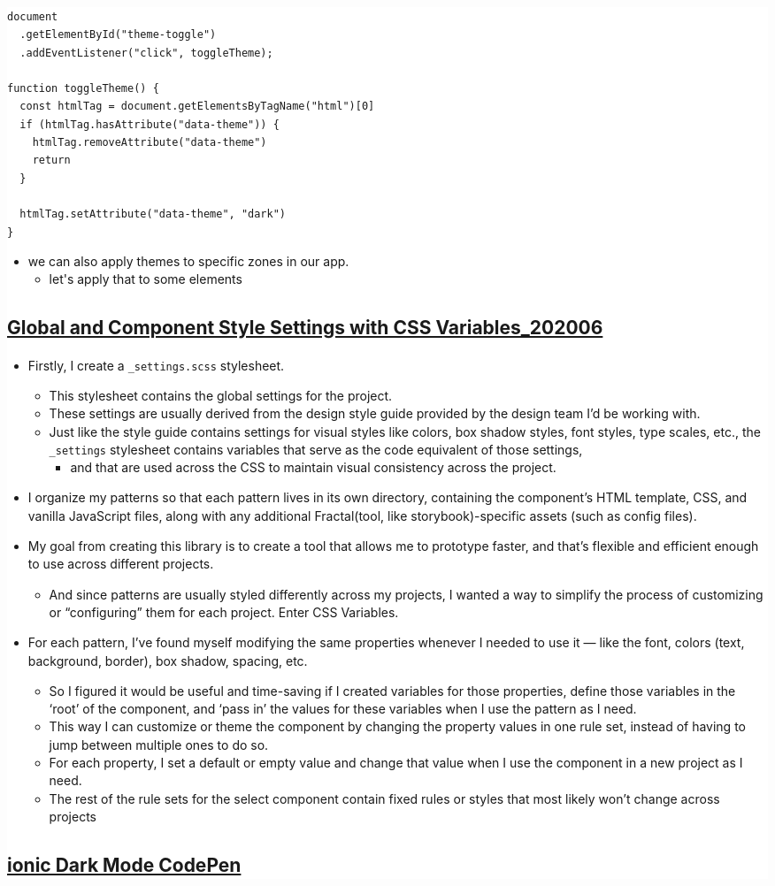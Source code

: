 ``` JS
document
  .getElementById("theme-toggle")
  .addEventListener("click", toggleTheme);

function toggleTheme() {
  const htmlTag = document.getElementsByTagName("html")[0]
  if (htmlTag.hasAttribute("data-theme")) {
    htmlTag.removeAttribute("data-theme")
    return
  }

  htmlTag.setAttribute("data-theme", "dark")
}
```

- we can also apply themes to specific zones in our app. 
  - let's apply that to some elements

## [Global and Component Style Settings with CSS Variables_202006](https://www.sarasoueidan.com/blog/style-settings-with-css-variables/)

- Firstly, I create a `_settings.scss` stylesheet. 
  - This stylesheet contains the global settings for the project. 
  - These settings are usually derived from the design style guide provided by the design team I’d be working with.
  - Just like the style guide contains settings for visual styles like colors, box shadow styles, font styles, type scales, etc., the `_settings` stylesheet contains variables that serve as the code equivalent of those settings, 
    - and that are used across the CSS to maintain visual consistency across the project.

- I organize my patterns so that each pattern lives in its own directory, containing the component’s HTML template, CSS, and vanilla JavaScript files, along with any additional Fractal(tool, like storybook)-specific assets (such as config files).
- My goal from creating this library is to create a tool that allows me to prototype faster, and that’s flexible and efficient enough to use across different projects. 
  - And since patterns are usually styled differently across my projects, I wanted a way to simplify the process of customizing or “configuring” them for each project. Enter CSS Variables.
- For each pattern, I’ve found myself modifying the same properties whenever I needed to use it — like the font, colors (text, background, border), box shadow, spacing, etc. 
  - So I figured it would be useful and time-saving if I created variables for those properties, define those variables in the ‘root’ of the component, and ‘pass in’ the values for these variables when I use the pattern as I need. 
  - This way I can customize or theme the component by changing the property values in one rule set, instead of having to jump between multiple ones to do so.
  - For each property, I set a default or empty value and change that value when I use the component in a new project as I need.
  - The rest of the rule sets for the select component contain fixed rules or styles that most likely won’t change across projects

## [ionic Dark Mode CodePen](https://ionicframework.com/docs/theming/dark-mode)
